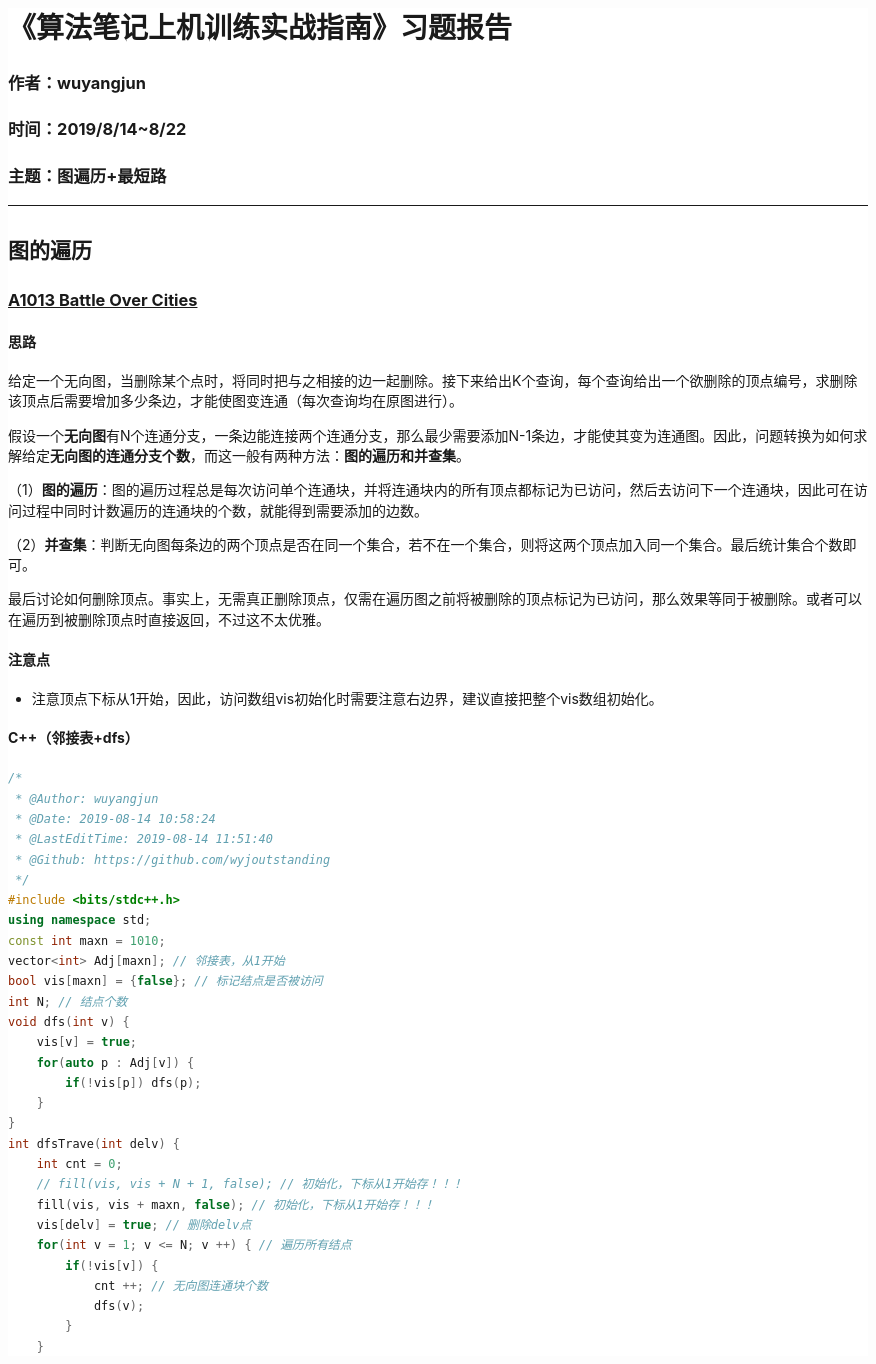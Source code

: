 # 《算法笔记上机训练实战指南》习题报告

### 作者：wuyangjun

### 时间：2019/8/14~8/22

### 主题：图遍历+最短路

---

## 图的遍历

### [A1013 Battle Over Cities](https://pintia.cn/problem-sets/994805342720868352/problems/994805500414115840)

#### 思路

​		给定一个无向图，当删除某个点时，将同时把与之相接的边一起删除。接下来给出K个查询，每个查询给出一个欲删除的顶点编号，求删除该顶点后需要增加多少条边，才能使图变连通（每次查询均在原图进行）。

​		假设一个**无向图**有N个连通分支，一条边能连接两个连通分支，那么最少需要添加N-1条边，才能使其变为连通图。因此，问题转换为如何求解给定**无向图的连通分支个数**，而这一般有两种方法：**图的遍历和并查集**。

（1）**图的遍历**：图的遍历过程总是每次访问单个连通块，并将连通块内的所有顶点都标记为已访问，然后去访问下一个连通块，因此可在访问过程中同时计数遍历的连通块的个数，就能得到需要添加的边数。

（2）**并查集**：判断无向图每条边的两个顶点是否在同一个集合，若不在一个集合，则将这两个顶点加入同一个集合。最后统计集合个数即可。

​		最后讨论如何删除顶点。事实上，无需真正删除顶点，仅需在遍历图之前将被删除的顶点标记为已访问，那么效果等同于被删除。或者可以在遍历到被删除顶点时直接返回，不过这不太优雅。

#### 注意点

+ 注意顶点下标从1开始，因此，访问数组vis初始化时需要注意右边界，建议直接把整个vis数组初始化。

#### C++（邻接表+dfs）

```c++
/*
 * @Author: wuyangjun
 * @Date: 2019-08-14 10:58:24
 * @LastEditTime: 2019-08-14 11:51:40
 * @Github: https://github.com/wyjoutstanding
 */
#include <bits/stdc++.h>
using namespace std;
const int maxn = 1010;
vector<int> Adj[maxn]; // 邻接表，从1开始
bool vis[maxn] = {false}; // 标记结点是否被访问
int N; // 结点个数
void dfs(int v) {
    vis[v] = true;
    for(auto p : Adj[v]) {
        if(!vis[p]) dfs(p);
    }
}
int dfsTrave(int delv) {
    int cnt = 0;
    // fill(vis, vis + N + 1, false); // 初始化，下标从1开始存！！！
    fill(vis, vis + maxn, false); // 初始化，下标从1开始存！！！
    vis[delv] = true; // 删除delv点
    for(int v = 1; v <= N; v ++) { // 遍历所有结点
        if(!vis[v]) {
            cnt ++; // 无向图连通块个数
            dfs(v);
        }
    }
```